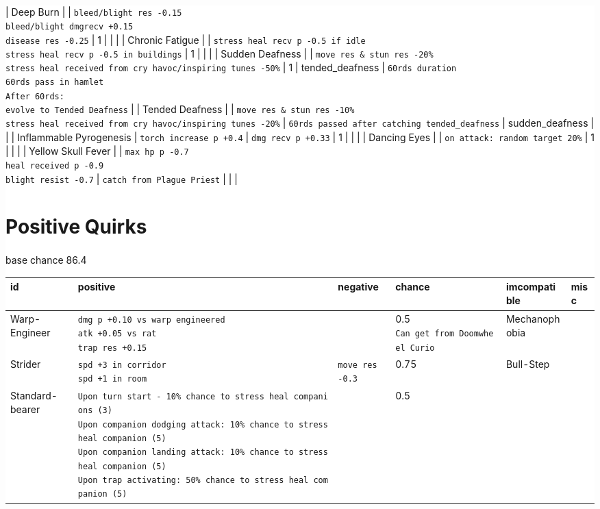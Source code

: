 | Deep Burn                             |                                                                                               | `bleed/blight res -0.15`<br/>`bleed/blight dmgrecv +0.15`<br/>`disease res -0.25`                                                                                                                                                                                                                    | 1      |                                                                                                                                                                                                                                 |      |
| Chronic Fatigue                  |                                                                                               | `stress heal recv p -0.5 if idle`<br/>`stress heal recv p -0.5 in buildings` | 1      |                                                                                                                                                                                                                                 |      |
| Sudden Deafness               |                                                                                               | `move res & stun res -20%`<br/>`stress heal received from cry havoc/inspiring tunes -50%` | 1      | tended_deafness                                                                                                                                                                                                                               | `60rds duration`<br/>`60rds pass in hamlet`<br/>`After 60rds:`<br/>`evolve to Tended Deafness`     |
| Tended Deafness                  |                                                                                               | `move res & stun res -10%`<br/>`stress heal received from cry havoc/inspiring tunes -20%` | `60rds passed after catching tended_deafness`     |  sudden_deafness                                                                                                                                                                                                                               |      |
| Inflammable Pyrogenesis          | `torch increase p +0.4`                                                                       | `dmg recv p +0.33`                                                                                                                                                                                                                                                                  | 1      |                                                                                                                                                                                                                                 |      |
| Dancing Eyes                       |                                                                                               | `on attack: random target 20%`                                                                                                                                                                                                                                                                    | 1       |                                                                                                                                                                                                                                 |      |
| Yellow Skull Fever                       |                                                                                               | `max hp p -0.7`<br/>`heal received p -0.9`<br/>`blight resist -0.7`                                                                                                                                                                                                                                                                   | `catch from Plague Priest`       |                                                                                                                                                                                                                                 |      |
# Positive Quirks

base chance 86.4


| id                    | positive                                                                                                                        | negative                  | chance | imcompatible                                            | misc |
| :-------------------- | :------------------------------------------------------------------------------------------------------------------------------ | :------------------------ | :----- | :------------------------------------------------------ | :--- |
| Warp-Engineer   | `dmg p +0.10 vs warp engineered`<br/>`atk +0.05 vs rat`<br/>`trap res +0.15`                                                    |                           | 0.5<br/>`Can get from Doomwheel Curio`      |  Mechanophobia                                          |      |
| Strider         | `spd +3 in corridor`<br/>`spd +1 in room`                                                                                                                       | `move res -0.3`           | 0.75      | Bull-Step                                            |      |
| Standard-bearer      | `Upon turn start - 10% chance to stress heal companions (3)`<br/>`Upon companion dodging attack: 10% chance to stress heal companion (5)`<br/>`Upon companion landing attack: 10% chance to stress heal companion (5)`<br/>`Upon trap activating: 50% chance to stress heal companion (5)`                                                                                        |                           | 0.5      |                                                  |      |
